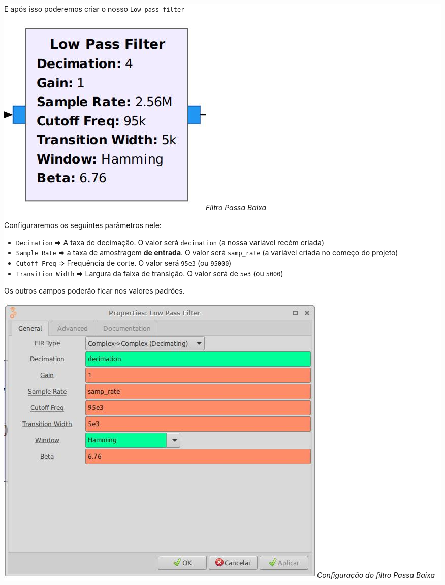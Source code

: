 E após isso poderemos criar o nosso `Low pass filter`

![Filtro Passa Baixa](/assets/posts/fmradio/block-low-pass.jpg)*Filtro Passa Baixa*

Configuraremos os seguintes parâmetros nele:

- `Decimation` => A taxa de decimação. O valor será `decimation` (a nossa variável recém criada)
- `Sample Rate` => a taxa de amostragem **de entrada**. O valor será `samp_rate` (a variável criada no começo do projeto)
- `Cutoff Freq` => Frequência de corte. O valor será `95e3` (ou `95000`)
- `Transition Width` => Largura da faixa de transição. O valor será de `5e3` (ou `5000`)

Os outros campos poderão ficar nos valores padrões.

![Configuração do filtro Passa Baixa](/assets/posts/fmradio/block-low-pass-config.jpg)*Configuração do filtro Passa Baixa*

